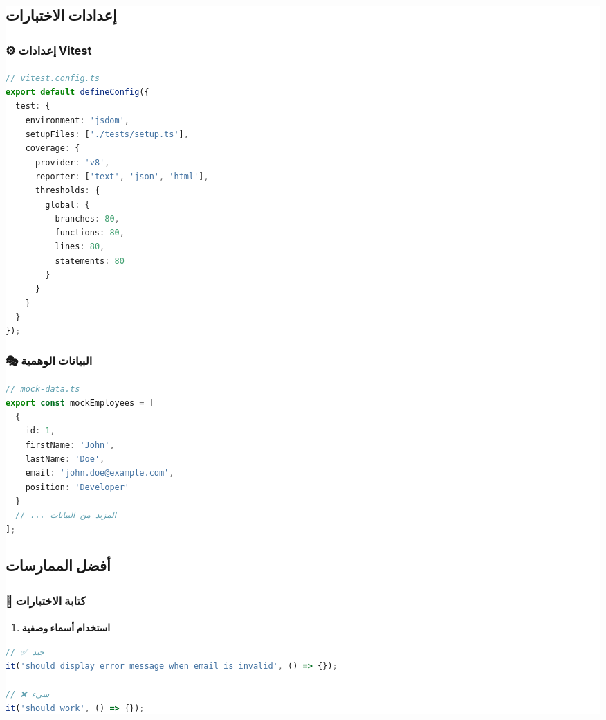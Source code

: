 ## إعدادات الاختبارات

### ⚙️ إعدادات Vitest

```typescript
// vitest.config.ts
export default defineConfig({
  test: {
    environment: 'jsdom',
    setupFiles: ['./tests/setup.ts'],
    coverage: {
      provider: 'v8',
      reporter: ['text', 'json', 'html'],
      thresholds: {
        global: {
          branches: 80,
          functions: 80,
          lines: 80,
          statements: 80
        }
      }
    }
  }
});
```

### 🎭 البيانات الوهمية

```typescript
// mock-data.ts
export const mockEmployees = [
  {
    id: 1,
    firstName: 'John',
    lastName: 'Doe',
    email: 'john.doe@example.com',
    position: 'Developer'
  }
  // ... المزيد من البيانات
];
```

## أفضل الممارسات

### 📝 كتابة الاختبارات

1. **استخدام أسماء وصفية**
```typescript
// ✅ جيد
it('should display error message when email is invalid', () => {});

// ❌ سيء
it('should work', () => {});
```
